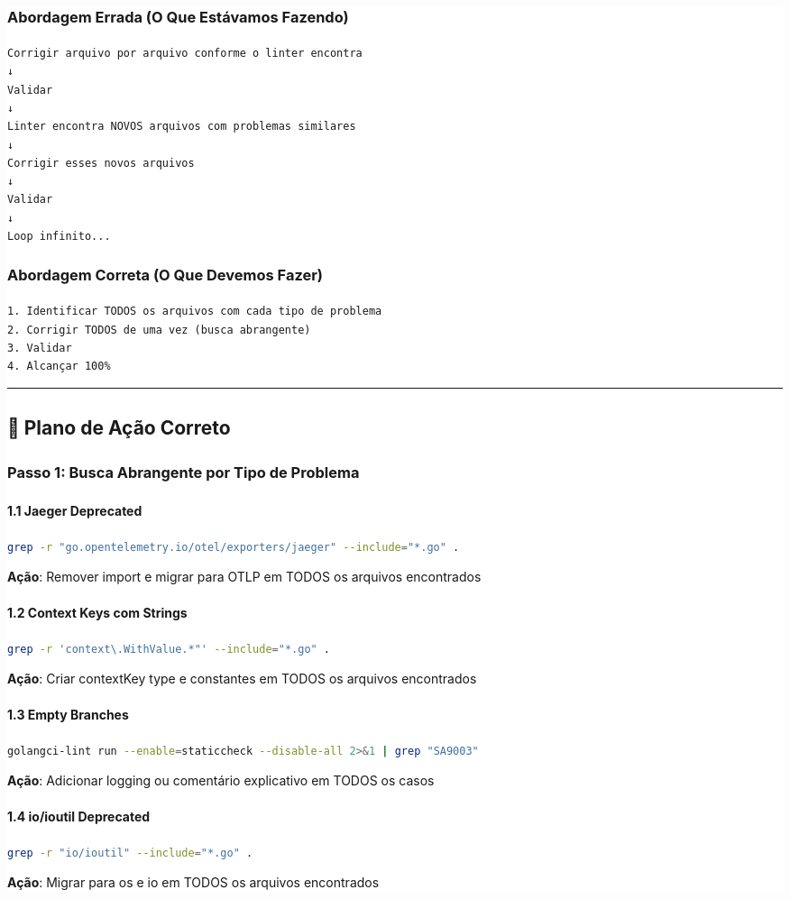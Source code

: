 ### Abordagem Errada (O Que Estávamos Fazendo)
```
Corrigir arquivo por arquivo conforme o linter encontra
↓
Validar
↓
Linter encontra NOVOS arquivos com problemas similares
↓
Corrigir esses novos arquivos
↓
Validar
↓
Loop infinito...
```

### Abordagem Correta (O Que Devemos Fazer)
```
1. Identificar TODOS os arquivos com cada tipo de problema
2. Corrigir TODOS de uma vez (busca abrangente)
3. Validar
4. Alcançar 100%
```

---

## 🔧 Plano de Ação Correto

### Passo 1: Busca Abrangente por Tipo de Problema

#### 1.1 Jaeger Deprecated
```bash
grep -r "go.opentelemetry.io/otel/exporters/jaeger" --include="*.go" .
```
**Ação**: Remover import e migrar para OTLP em TODOS os arquivos encontrados

#### 1.2 Context Keys com Strings
```bash
grep -r 'context\.WithValue.*"' --include="*.go" .
```
**Ação**: Criar contextKey type e constantes em TODOS os arquivos encontrados

#### 1.3 Empty Branches
```bash
golangci-lint run --enable=staticcheck --disable-all 2>&1 | grep "SA9003"
```
**Ação**: Adicionar logging ou comentário explicativo em TODOS os casos

#### 1.4 io/ioutil Deprecated
```bash
grep -r "io/ioutil" --include="*.go" .
```
**Ação**: Migrar para os e io em TODOS os arquivos encontrados

